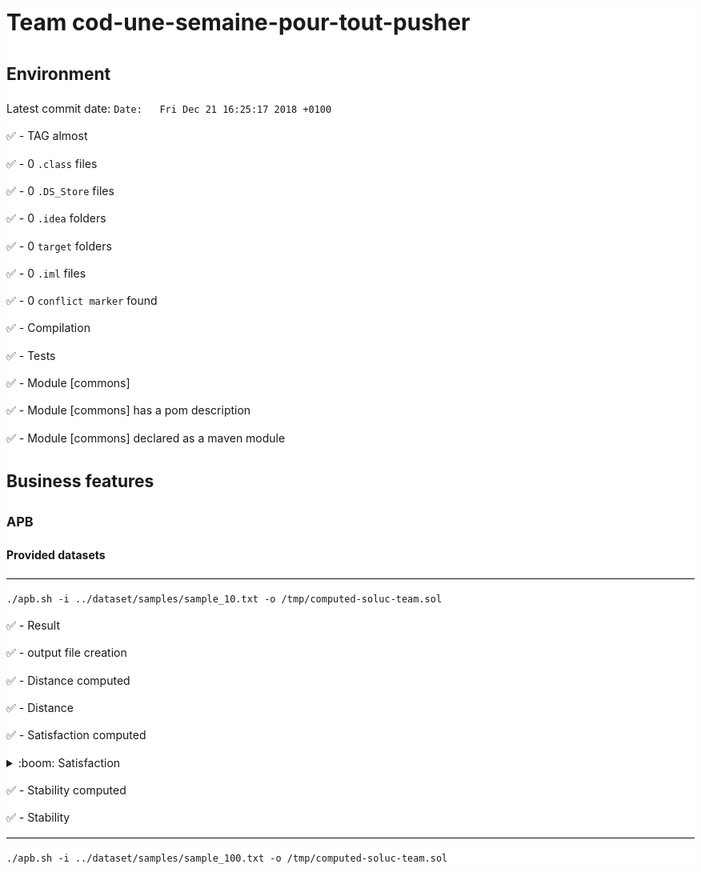 
# Team cod-une-semaine-pour-tout-pusher


## Environment

Latest commit date: `Date:   Fri Dec 21 16:25:17 2018 +0100`

:white_check_mark: - TAG almost

:white_check_mark: - 0 `.class` files

:white_check_mark: - 0 `.DS_Store` files

:white_check_mark: - 0 `.idea` folders

:white_check_mark: - 0 `target` folders

:white_check_mark: - 0 `.iml` files

:white_check_mark: - 0 `conflict marker` found

:white_check_mark: - Compilation

:white_check_mark: - Tests

:white_check_mark: - Module [commons]

:white_check_mark: - Module [commons] has a pom description

:white_check_mark: - Module [commons] declared as a maven module


## Business features

### APB

#### Provided datasets

___
` ./apb.sh -i ../dataset/samples/sample_10.txt -o /tmp/computed-soluc-team.sol `

:white_check_mark: - Result

:white_check_mark: - output file creation

:white_check_mark: - Distance computed

:white_check_mark: - Distance

:white_check_mark: - Satisfaction computed

<details><summary>:boom: Satisfaction</summary></details>

:white_check_mark: - Stability computed

:white_check_mark: - Stability

___
` ./apb.sh -i ../dataset/samples/sample_100.txt -o /tmp/computed-soluc-team.sol `
